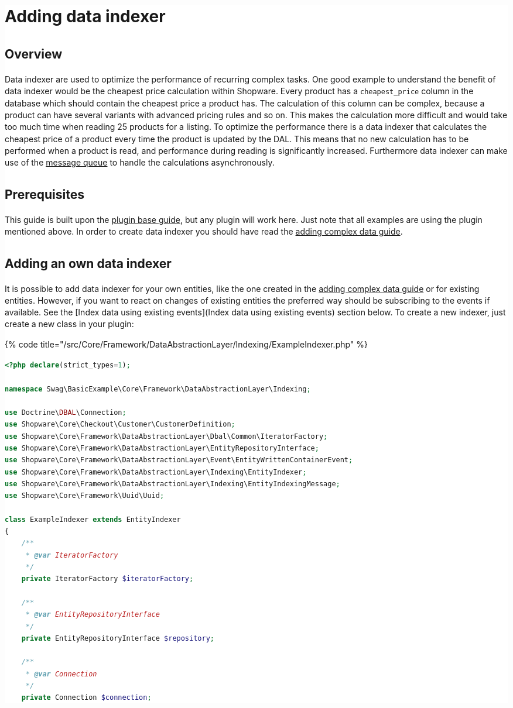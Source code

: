 # Adding data indexer

## Overview

Data indexer are used to optimize the performance of recurring complex tasks. One good example to understand the benefit of data indexer would be the cheapest price calculation within Shopware. Every product has a `cheapest_price` column in the database which should contain the cheapest price a product has. The calculation of this column can be complex, because a product can have several variants with advanced pricing rules and so on. This makes the calculation more difficult and would take too much time when reading 25 products for a listing. To optimize the performance there is a data indexer that calculates the cheapest price of a product every time the product is updated by the DAL. This means that no new calculation has to be performed when a product is read, and performance during reading is significantly increased. Furthermore data indexer can make use of the [message queue](../../../../hosting/infrastructure/message-queue.md) to handle the calculations asynchronously.

## Prerequisites

This guide is built upon the [plugin base guide](../../plugin-base-guide.md), but any plugin will work here. Just note that all examples are using the plugin mentioned above. In order to create data indexer you should have read the [adding complex data guide](./add-custom-complex-data.md).

## Adding an own data indexer

It is possible to add data indexer for your own entities, like the one created in the [adding complex data guide](./add-custom-complex-data.md) or for existing entities. However, if you want to react on changes of existing entities the preferred way should be subscribing to the events if available. See the [Index data using existing events](Index data using existing events) section below. To create a new indexer, just create a new class in your plugin:

{% code title="<plugin root>/src/Core/Framework/DataAbstractionLayer/Indexing/ExampleIndexer.php" %}
```php
<?php declare(strict_types=1);

namespace Swag\BasicExample\Core\Framework\DataAbstractionLayer\Indexing;

use Doctrine\DBAL\Connection;
use Shopware\Core\Checkout\Customer\CustomerDefinition;
use Shopware\Core\Framework\DataAbstractionLayer\Dbal\Common\IteratorFactory;
use Shopware\Core\Framework\DataAbstractionLayer\EntityRepositoryInterface;
use Shopware\Core\Framework\DataAbstractionLayer\Event\EntityWrittenContainerEvent;
use Shopware\Core\Framework\DataAbstractionLayer\Indexing\EntityIndexer;
use Shopware\Core\Framework\DataAbstractionLayer\Indexing\EntityIndexingMessage;
use Shopware\Core\Framework\Uuid\Uuid;

class ExampleIndexer extends EntityIndexer
{
    /**
     * @var IteratorFactory
     */
    private IteratorFactory $iteratorFactory;

    /**
     * @var EntityRepositoryInterface
     */
    private EntityRepositoryInterface $repository;

    /**
     * @var Connection
     */
    private Connection $connection;

```